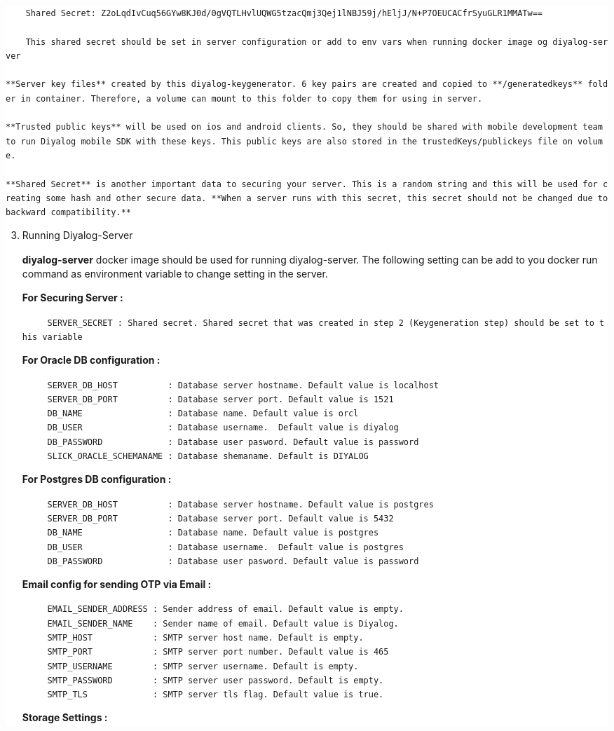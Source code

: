 		Shared Secret: Z2oLqdIvCuq56GYw8KJ0d/0gVQTLHvlUQWG5tzacQmj3Qej1lNBJ59j/hEljJ/N+P7OEUCACfrSyuGLR1MMATw==

		This shared secret should be set in server configuration or add to env vars when running docker image og diyalog-server

	**Server key files** created by this diyalog-keygenerator. 6 key pairs are created and copied to **/generatedkeys** folder in container. Therefore, a volume can mount to this folder to copy them for using in server.

	**Trusted public keys** will be used on ios and android clients. So, they should be shared with mobile development team to run Diyalog mobile SDK with these keys. This public keys are also stored in the trustedKeys/publickeys file on volume.

	**Shared Secret** is another important data to securing your server. This is a random string and this will be used for creating some hash and other secure data. **When a server runs with this secret, this secret should not be changed due to backward compatibility.**

 
3. Running Diyalog-Server

	**diyalog-server** docker image should be used for running diyalog-server. The following setting can be add to you docker run command as environment variable to change setting in the server. 
	
	**For Securing Server :**
			
			SERVER_SECRET : Shared secret. Shared secret that was created in step 2 (Keygeneration step) should be set to this variable
			

	**For Oracle DB configuration :**
	
			SERVER_DB_HOST          : Database server hostname. Default value is localhost
			SERVER_DB_PORT          : Database server port. Default value is 1521
			DB_NAME                 : Database name. Default value is orcl
			DB_USER                 : Database username.  Default value is diyalog
			DB_PASSWORD             : Database user pasword. Default value is password
			SLICK_ORACLE_SCHEMANAME : Database shemaname. Default is DIYALOG

	**For Postgres DB configuration :**
	
			SERVER_DB_HOST          : Database server hostname. Default value is postgres
			SERVER_DB_PORT          : Database server port. Default value is 5432
			DB_NAME                 : Database name. Default value is postgres
			DB_USER                 : Database username.  Default value is postgres
			DB_PASSWORD             : Database user pasword. Default value is password
			
	**Email config for sending OTP via Email :**
			
			EMAIL_SENDER_ADDRESS : Sender address of email. Default value is empty.
			EMAIL_SENDER_NAME    : Sender name of email. Default value is Diyalog.
			SMTP_HOST            : SMTP server host name. Default is empty.
			SMTP_PORT            : SMTP server port number. Default value is 465
			SMTP_USERNAME        : SMTP server username. Default is empty.
			SMTP_PASSWORD        : SMTP server user password. Default is empty.
			SMTP_TLS             : SMTP server tls flag. Default value is true.
			
	**Storage Settings :**
	